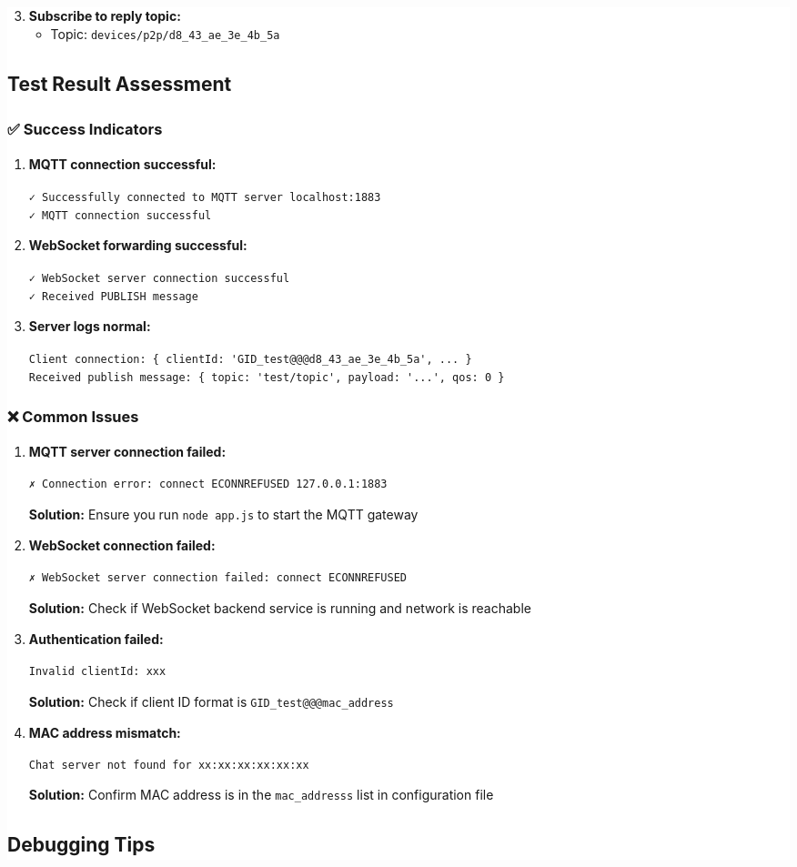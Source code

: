 3. **Subscribe to reply topic:**
   - Topic: `devices/p2p/d8_43_ae_3e_4b_5a`

## Test Result Assessment

### ✅ Success Indicators

1. **MQTT connection successful:**

   ```
   ✓ Successfully connected to MQTT server localhost:1883
   ✓ MQTT connection successful
   ```

2. **WebSocket forwarding successful:**

   ```
   ✓ WebSocket server connection successful
   ✓ Received PUBLISH message
   ```

3. **Server logs normal:**
   ```
   Client connection: { clientId: 'GID_test@@@d8_43_ae_3e_4b_5a', ... }
   Received publish message: { topic: 'test/topic', payload: '...', qos: 0 }
   ```

### ❌ Common Issues

1. **MQTT server connection failed:**

   ```
   ✗ Connection error: connect ECONNREFUSED 127.0.0.1:1883
   ```

   **Solution:** Ensure you run `node app.js` to start the MQTT gateway

2. **WebSocket connection failed:**

   ```
   ✗ WebSocket server connection failed: connect ECONNREFUSED
   ```

   **Solution:** Check if WebSocket backend service is running and network is reachable

3. **Authentication failed:**

   ```
   Invalid clientId: xxx
   ```

   **Solution:** Check if client ID format is `GID_test@@@mac_address`

4. **MAC address mismatch:**
   ```
   Chat server not found for xx:xx:xx:xx:xx:xx
   ```
   **Solution:** Confirm MAC address is in the `mac_addresss` list in configuration file

## Debugging Tips
